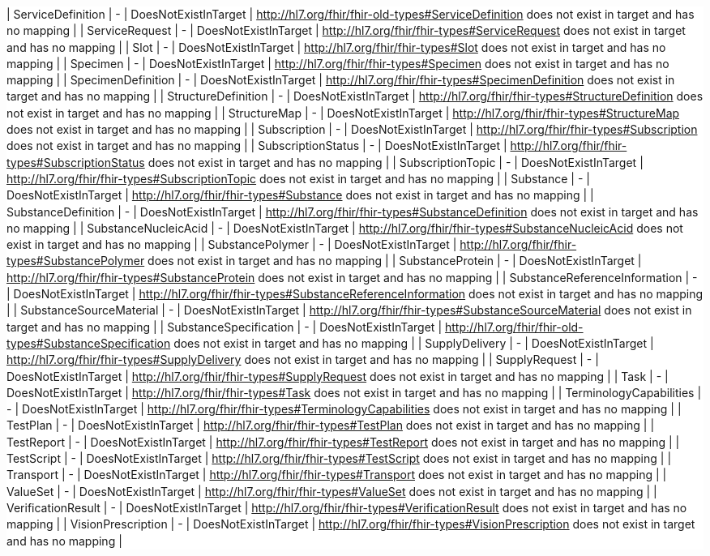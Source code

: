 | ServiceDefinition | - | DoesNotExistInTarget | http://hl7.org/fhir/fhir-old-types#ServiceDefinition does not exist in target and has no mapping |
| ServiceRequest | - | DoesNotExistInTarget | http://hl7.org/fhir/fhir-types#ServiceRequest does not exist in target and has no mapping |
| Slot | - | DoesNotExistInTarget | http://hl7.org/fhir/fhir-types#Slot does not exist in target and has no mapping |
| Specimen | - | DoesNotExistInTarget | http://hl7.org/fhir/fhir-types#Specimen does not exist in target and has no mapping |
| SpecimenDefinition | - | DoesNotExistInTarget | http://hl7.org/fhir/fhir-types#SpecimenDefinition does not exist in target and has no mapping |
| StructureDefinition | - | DoesNotExistInTarget | http://hl7.org/fhir/fhir-types#StructureDefinition does not exist in target and has no mapping |
| StructureMap | - | DoesNotExistInTarget | http://hl7.org/fhir/fhir-types#StructureMap does not exist in target and has no mapping |
| Subscription | - | DoesNotExistInTarget | http://hl7.org/fhir/fhir-types#Subscription does not exist in target and has no mapping |
| SubscriptionStatus | - | DoesNotExistInTarget | http://hl7.org/fhir/fhir-types#SubscriptionStatus does not exist in target and has no mapping |
| SubscriptionTopic | - | DoesNotExistInTarget | http://hl7.org/fhir/fhir-types#SubscriptionTopic does not exist in target and has no mapping |
| Substance | - | DoesNotExistInTarget | http://hl7.org/fhir/fhir-types#Substance does not exist in target and has no mapping |
| SubstanceDefinition | - | DoesNotExistInTarget | http://hl7.org/fhir/fhir-types#SubstanceDefinition does not exist in target and has no mapping |
| SubstanceNucleicAcid | - | DoesNotExistInTarget | http://hl7.org/fhir/fhir-types#SubstanceNucleicAcid does not exist in target and has no mapping |
| SubstancePolymer | - | DoesNotExistInTarget | http://hl7.org/fhir/fhir-types#SubstancePolymer does not exist in target and has no mapping |
| SubstanceProtein | - | DoesNotExistInTarget | http://hl7.org/fhir/fhir-types#SubstanceProtein does not exist in target and has no mapping |
| SubstanceReferenceInformation | - | DoesNotExistInTarget | http://hl7.org/fhir/fhir-types#SubstanceReferenceInformation does not exist in target and has no mapping |
| SubstanceSourceMaterial | - | DoesNotExistInTarget | http://hl7.org/fhir/fhir-types#SubstanceSourceMaterial does not exist in target and has no mapping |
| SubstanceSpecification | - | DoesNotExistInTarget | http://hl7.org/fhir/fhir-old-types#SubstanceSpecification does not exist in target and has no mapping |
| SupplyDelivery | - | DoesNotExistInTarget | http://hl7.org/fhir/fhir-types#SupplyDelivery does not exist in target and has no mapping |
| SupplyRequest | - | DoesNotExistInTarget | http://hl7.org/fhir/fhir-types#SupplyRequest does not exist in target and has no mapping |
| Task | - | DoesNotExistInTarget | http://hl7.org/fhir/fhir-types#Task does not exist in target and has no mapping |
| TerminologyCapabilities | - | DoesNotExistInTarget | http://hl7.org/fhir/fhir-types#TerminologyCapabilities does not exist in target and has no mapping |
| TestPlan | - | DoesNotExistInTarget | http://hl7.org/fhir/fhir-types#TestPlan does not exist in target and has no mapping |
| TestReport | - | DoesNotExistInTarget | http://hl7.org/fhir/fhir-types#TestReport does not exist in target and has no mapping |
| TestScript | - | DoesNotExistInTarget | http://hl7.org/fhir/fhir-types#TestScript does not exist in target and has no mapping |
| Transport | - | DoesNotExistInTarget | http://hl7.org/fhir/fhir-types#Transport does not exist in target and has no mapping |
| ValueSet | - | DoesNotExistInTarget | http://hl7.org/fhir/fhir-types#ValueSet does not exist in target and has no mapping |
| VerificationResult | - | DoesNotExistInTarget | http://hl7.org/fhir/fhir-types#VerificationResult does not exist in target and has no mapping |
| VisionPrescription | - | DoesNotExistInTarget | http://hl7.org/fhir/fhir-types#VisionPrescription does not exist in target and has no mapping |

